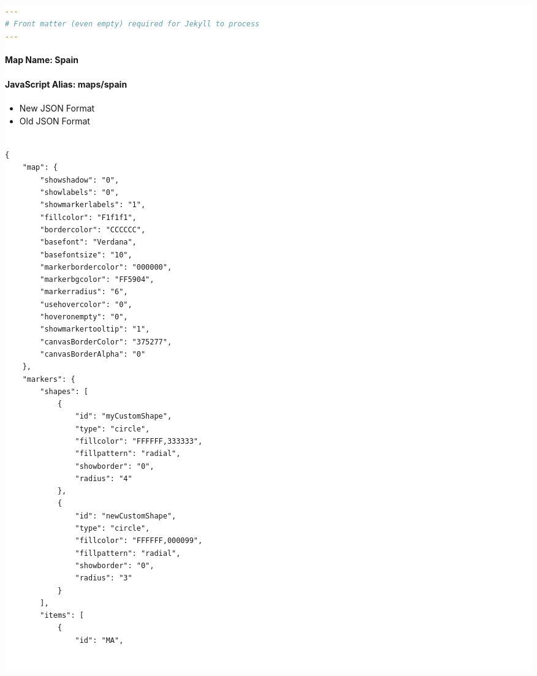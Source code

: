```yaml
---
# Front matter (even empty) required for Jekyll to process
---
```


#### Map Name: Spain

#### JavaScript Alias: maps/spain


<div class="code-wrapper">
<ul class='code-tabs'>
    <li class='active'>
        <a data-toggle='new-json'>New JSON Format</a>
    </li>
    <li>
        <a data-toggle='old-json'>Old JSON Format</a>
    </li>
</ul>
<div class='tab-content'>
    <pre class='plain-code'></pre>
    <div class='tab new-json-tab active'>
<pre><code class="language-javascript">
{
    "map": {
        "showshadow": "0",
        "showlabels": "0",
        "showmarkerlabels": "1",
        "fillcolor": "F1f1f1",
        "bordercolor": "CCCCCC",
        "basefont": "Verdana",
        "basefontsize": "10",
        "markerbordercolor": "000000",
        "markerbgcolor": "FF5904",
        "markerradius": "6",
        "usehovercolor": "0",
        "hoveronempty": "0",
        "showmarkertooltip": "1",
        "canvasBorderColor": "375277",
        "canvasBorderAlpha": "0"
    },
    "markers": {
        "shapes": [
            {
                "id": "myCustomShape",
                "type": "circle",
                "fillcolor": "FFFFFF,333333",
                "fillpattern": "radial",
                "showborder": "0",
                "radius": "4"
            },
            {
                "id": "newCustomShape",
                "type": "circle",
                "fillcolor": "FFFFFF,000099",
                "fillpattern": "radial",
                "showborder": "0",
                "radius": "3"
            }
        ],
        "items": [
            {
                "id": "MA",